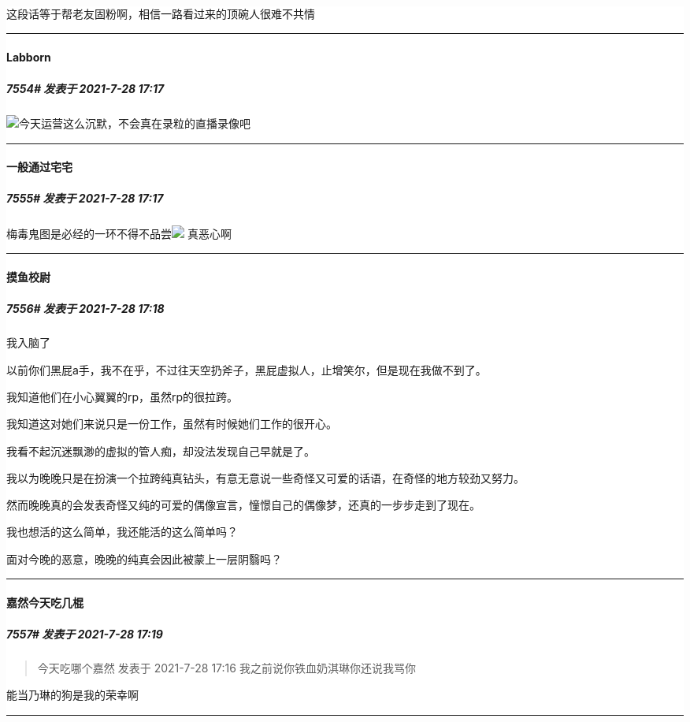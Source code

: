 
这段话等于帮老友固粉啊，相信一路看过来的顶碗人很难不共情


*****

####  Labborn  
##### 7554#       发表于 2021-7-28 17:17


<img src="https://static.saraba1st.com/image/smiley/face2017/001.png" referrerpolicy="no-referrer">今天运营这么沉默，不会真在录粒的直播录像吧


*****

####  一般通过宅宅  
##### 7555#       发表于 2021-7-28 17:17


梅毒鬼图是必经的一环不得不品尝<img src="https://static.saraba1st.com/image/smiley/face2017/003.png" referrerpolicy="no-referrer">
真恶心啊


*****

####  摸鱼校尉  
##### 7556#       发表于 2021-7-28 17:18


我入脑了

以前你们黑屁a手，我不在乎，不过往天空扔斧子，黑屁虚拟人，止增笑尔，但是现在我做不到了。

我知道他们在小心翼翼的rp，虽然rp的很拉跨。

我知道这对她们来说只是一份工作，虽然有时候她们工作的很开心。

我看不起沉迷飘渺的虚拟的管人痴，却没法发现自己早就是了。

我以为晚晚只是在扮演一个拉跨纯真钻头，有意无意说一些奇怪又可爱的话语，在奇怪的地方较劲又努力。

然而晚晚真的会发表奇怪又纯的可爱的偶像宣言，憧憬自己的偶像梦，还真的一步步走到了现在。

我也想活的这么简单，我还能活的这么简单吗？

面对今晚的恶意，晚晚的纯真会因此被蒙上一层阴翳吗？


*****

####  嘉然今天吃几棍  
##### 7557#       发表于 2021-7-28 17:19


<blockquote>今天吃哪个嘉然 发表于 2021-7-28 17:16
我之前说你铁血奶淇琳你还说我骂你</blockquote>
能当乃琳的狗是我的荣幸啊


*****
